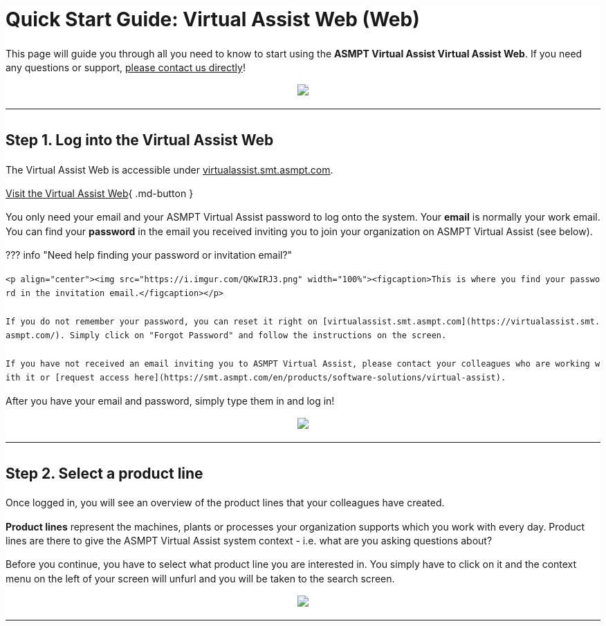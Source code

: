# Quick Start Guide: Virtual Assist Web (Web)

This page will guide you through all you need to know to start using the **ASMPT Virtual Assist Virtual Assist Web**. If you need any questions or support, [please contact us directly](mailto:asm-support.df@asmpt.com)!

<p align="center"><img src="https://i.imgur.com/mL7XYMH.png" width="100%"></p>

---

## Step 1. Log into the Virtual Assist Web

The Virtual Assist Web is accessible under [virtualassist.smt.asmpt.com](https://virtualassist.smt.asmpt.com/).

[Visit the Virtual Assist Web](https://virtualassist.smt.asmpt.com/){ .md-button }

You only need your email and your ASMPT Virtual Assist password to log onto the system. Your **email** is normally your work email. You can find your **password** in the email you received inviting you to join your organization on ASMPT Virtual Assist (see below).

??? info "Need help finding your password or invitation email?"

    <p align="center"><img src="https://i.imgur.com/QKwIRJ3.png" width="100%"><figcaption>This is where you find your password in the invitation email.</figcaption></p>

    If you do not remember your password, you can reset it right on [virtualassist.smt.asmpt.com](https://virtualassist.smt.asmpt.com/). Simply click on "Forgot Password" and follow the instructions on the screen.

    If you have not received an email inviting you to ASMPT Virtual Assist, please contact your colleagues who are working with it or [request access here](https://smt.asmpt.com/en/products/software-solutions/virtual-assist).

After you have your email and password, simply type them in and log in!

<p align="center">
    <img src="https://i.imgur.com/5I1HipS.png" width="70%">
</p>

---

## Step 2. Select a product line

Once logged in, you will see an overview of the product lines that your colleagues have created.

**Product lines** represent the machines, plants or processes your organization supports which you work with every day. Product lines are there to give the ASMPT Virtual Assist system context - i.e. what are you asking questions about?

Before you continue, you have to select what product line you are interested in. You simply have to click on it and the context menu on the left of your screen will unfurl and you will be taken to the search screen.

<p align="center"><img src="https://i.imgur.com/wJy7OjB.gif" width="100%"></p>

---